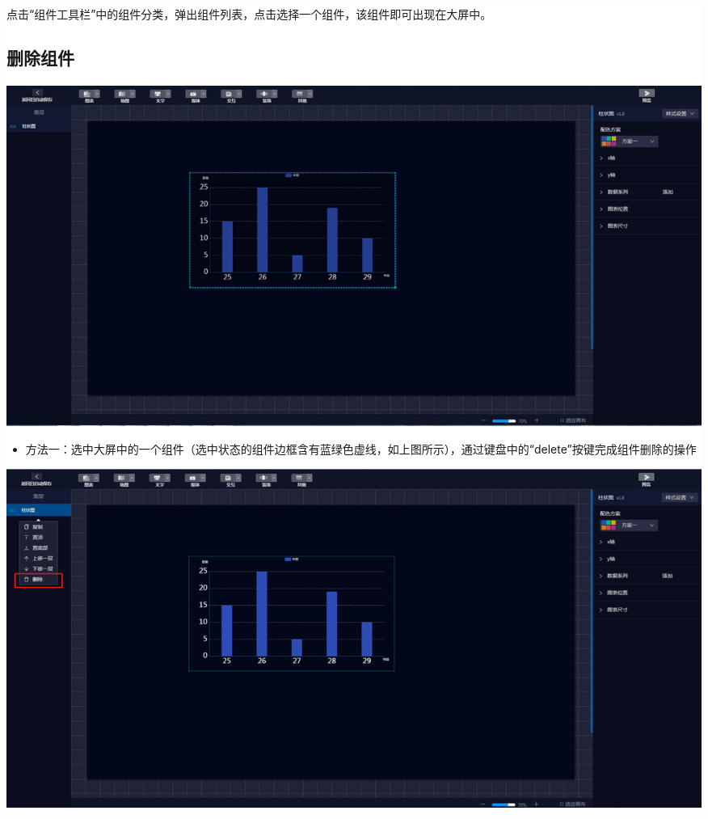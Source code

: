 点击“组件工具栏”中的组件分类，弹出组件列表，点击选择一个组件，该组件即可出现在大屏中。

## 删除组件

![](./image/8acc58635e0bd833fedb05ca5f40e2c5.png)

- 方法一：选中大屏中的一个组件（选中状态的组件边框含有蓝绿色虚线，如上图所示），通过键盘中的“delete”按键完成组件删除的操作

![](./image/e0ff420af61e4660344bddeec170793b.png)

